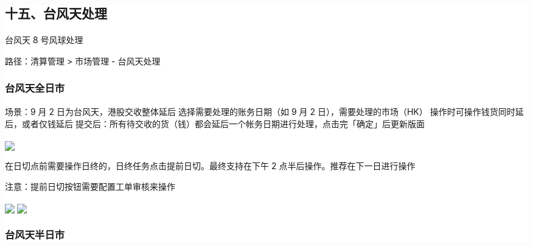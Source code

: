 ## 十五、台风天处理

台风天 8 号风球处理

路径：清算管理 &gt; 市场管理 - 台风天处理

### 台风天全日市

场景：9 月 2 日为台风天，港股交收整体延后
选择需要处理的账务日期（如 9 月 2 日），需要处理的市场（HK）
操作时可操作钱货同时延后，或者仅钱延后
提交后：所有待交收的货（钱）都会延后一个帐务日期进行处理，点击完「确定」后更新版面

<img src="/assets/BH18biKOjorWRBxeFGdcLcYZnoI.png" src-width="3578" src-height="1798" align="center"/>

在日切点前需要操作日终的，日终任务点击提前日切。最终支持在下午 2 点半后操作。推荐在下一日进行操作

注意：提前日切按钮需要配置工单审核来操作

<img src="/assets/MTCEbPEYDooAdCx39FRcxjbfnbg.png" src-width="3332" src-height="1192" align="center"/>

<img src="/assets/CpoobZLiioXDRTxJv8qcx223nnb.png" src-width="3368" src-height="1172" align="center"/>

### 台风天半日市

